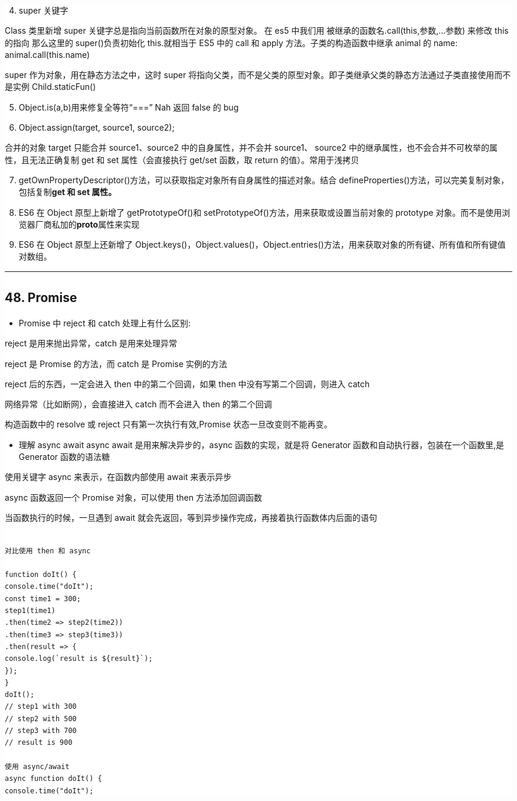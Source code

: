 4. super 关键字

Class 类里新增 super 关键字总是指向当前函数所在对象的原型对象。
在 es5 中我们用 被继承的函数名.call(this,参数,…参数) 来修改 this 的指向
那么这里的 super()负责初始化 this.就相当于 ES5 中的 call 和 apply 方法。子类的构造函数中继承 animal 的 name: animal.call(this.name)

super 作为对象，用在静态方法之中，这时 super 将指向父类，而不是父类的原型对象。即子类继承父类的静态方法通过子类直接使用而不是实例 Child.staticFun()

5. Object.is(a,b)用来修复全等符“===” Nah 返回 false 的 bug

6. Object.assign(target, source1, source2);

合并的对象 target 只能合并 source1、source2 中的自身属性，并不会并 source1、 source2 中的继承属性，也不会合并不可枚举的属性，且无法正确复制 get 和 set 属性（会直接执行 get/set 函数，取 return 的值）。常用于浅拷贝

7. getOwnPropertyDescriptor()方法，可以获取指定对象所有自身属性的描述对象。结合 defineProperties()方法，可以完美复制对象，包括复制**get 和 set 属性。**

8. ES6 在 Object 原型上新增了 getPrototypeOf()和 setPrototypeOf()方法，用来获取或设置当前对象的 prototype 对象。而不是使用浏览器厂商私加的**proto**属性来实现

9. ES6 在 Object 原型上还新增了 Object.keys()，Object.values()，Object.entries()方法，用来获取对象的所有键、所有值和所有键值对数组。

---

## 48. Promise

- Promise 中 reject 和 catch 处理上有什么区别:

reject 是用来抛出异常，catch 是用来处理异常

reject 是 Promise 的方法，而 catch 是 Promise 实例的方法

reject 后的东西，一定会进入 then 中的第二个回调，如果 then 中没有写第二个回调，则进入 catch

网络异常（比如断网），会直接进入 catch 而不会进入 then 的第二个回调

构造函数中的 resolve 或 reject 只有第一次执行有效,Promise 状态一旦改变则不能再变。

- 理解 async await
  async await 是用来解决异步的，async 函数的实现，就是将 Generator 函数和自动执行器，包装在一个函数里,是 Generator 函数的语法糖

使用关键字 async 来表示，在函数内部使用 await 来表示异步

async 函数返回一个 Promise 对象，可以使用 then 方法添加回调函数

当函数执行的时候，一旦遇到 await 就会先返回，等到异步操作完成，再接着执行函数体内后面的语句

```

对比使用 then 和 async

function doIt() {
console.time("doIt");
const time1 = 300;
step1(time1)
.then(time2 => step2(time2))
.then(time3 => step3(time3))
.then(result => {
console.log(`result is ${result}`);
});
}
doIt();
// step1 with 300
// step2 with 500
// step3 with 700
// result is 900

使用 async/await
async function doIt() {
console.time("doIt");
```